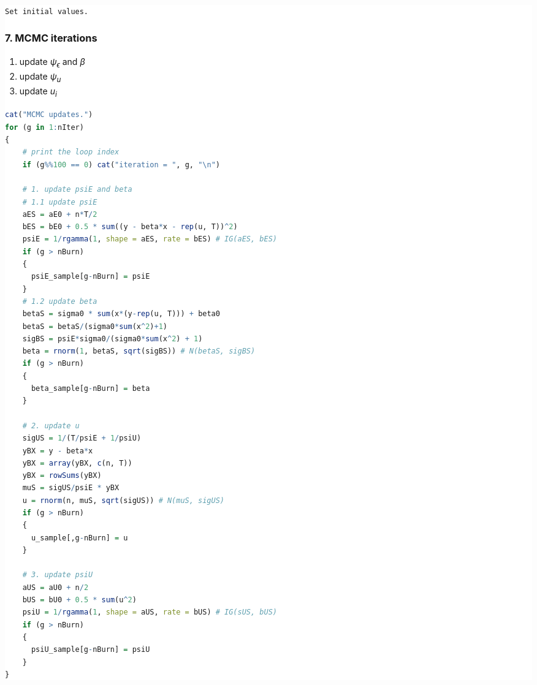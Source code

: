     Set initial values.

### 7. MCMC iterations
1. update $\psi_{\epsilon}$ and $\beta$
2. update $\psi_u$
2. update $u_i$


```R
cat("MCMC updates.")
for (g in 1:nIter)
{
    # print the loop index 
    if (g%%100 == 0) cat("iteration = ", g, "\n")
        
    # 1. update psiE and beta
    # 1.1 update psiE
    aES = aE0 + n*T/2
    bES = bE0 + 0.5 * sum((y - beta*x - rep(u, T))^2)  
    psiE = 1/rgamma(1, shape = aES, rate = bES) # IG(aES, bES)
    if (g > nBurn)
    {
      psiE_sample[g-nBurn] = psiE      
    }   
    # 1.2 update beta
    betaS = sigma0 * sum(x*(y-rep(u, T))) + beta0
    betaS = betaS/(sigma0*sum(x^2)+1)
    sigBS = psiE*sigma0/(sigma0*sum(x^2) + 1) 
    beta = rnorm(1, betaS, sqrt(sigBS)) # N(betaS, sigBS)
    if (g > nBurn)
    {
      beta_sample[g-nBurn] = beta
    } 
        
    # 2. update u
    sigUS = 1/(T/psiE + 1/psiU) 
    yBX = y - beta*x
    yBX = array(yBX, c(n, T))   
    yBX = rowSums(yBX)
    muS = sigUS/psiE * yBX
    u = rnorm(n, muS, sqrt(sigUS)) # N(muS, sigUS)
    if (g > nBurn)
    {
      u_sample[,g-nBurn] = u
    }
        
    # 3. update psiU  
    aUS = aU0 + n/2
    bUS = bU0 + 0.5 * sum(u^2)    
    psiU = 1/rgamma(1, shape = aUS, rate = bUS) # IG(sUS, bUS)
    if (g > nBurn)
    {
      psiU_sample[g-nBurn] = psiU      
    }
}
```
